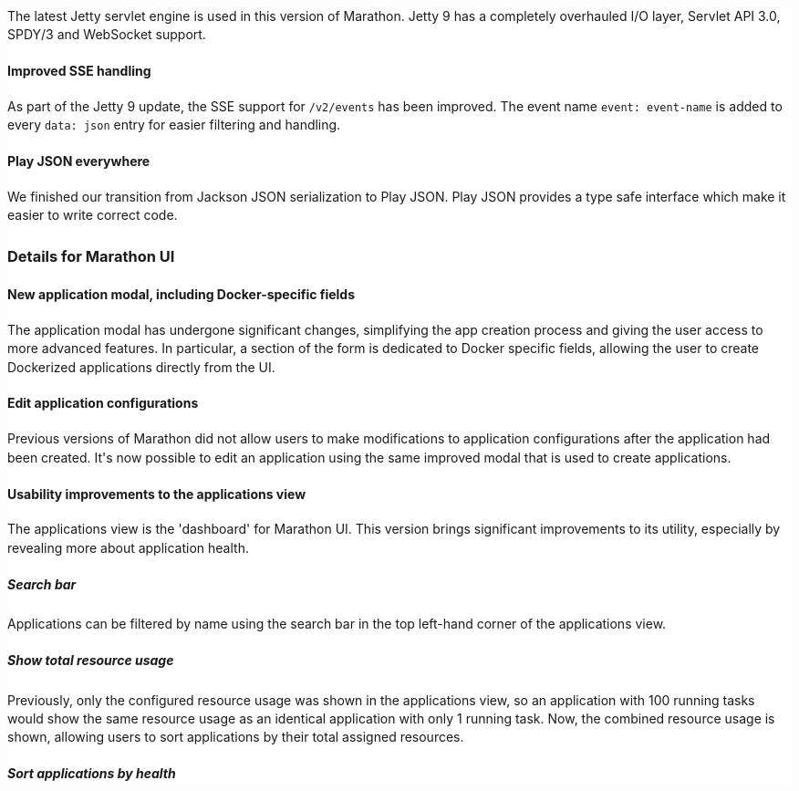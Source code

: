 The latest Jetty servlet engine is used in this version of Marathon.
Jetty 9 has a completely overhauled I/O layer, Servlet API 3.0, SPDY/3 and WebSocket support.

#### Improved SSE handling

As part of the Jetty 9 update, the SSE support for `/v2/events` has been improved.
The event name `event: event-name` is added to every `data: json` entry for easier filtering and handling.

#### Play JSON everywhere

We finished our transition from Jackson JSON serialization to Play JSON. Play JSON provides a type safe
interface which make it easier to write correct code.

### Details for Marathon UI

#### New application modal, including Docker-specific fields

The application modal has undergone significant changes, simplifying the app creation process and giving the
user access to more advanced features. In particular, a section of the form is dedicated to Docker specific
fields, allowing the user to create Dockerized applications directly from the UI.

#### Edit application configurations

Previous versions of Marathon did not allow users to make modifications to application configurations after
the application had been created. It's now possible to edit an application using the same improved modal that
is used to create applications.

#### Usability improvements to the applications view

The applications view is the 'dashboard' for Marathon UI. This version brings significant improvements to its
utility, especially by revealing more about application health.

##### Search bar

Applications can be filtered by name using the search bar in the top left-hand corner of the applications view.

##### Show total resource usage

Previously, only the configured resource usage was shown in the applications view, so an application with 100
running tasks would show the same resource usage as an identical application with only 1 running task. Now, the
combined resource usage is shown, allowing users to sort applications by their total assigned resources.

##### Sort applications by health
